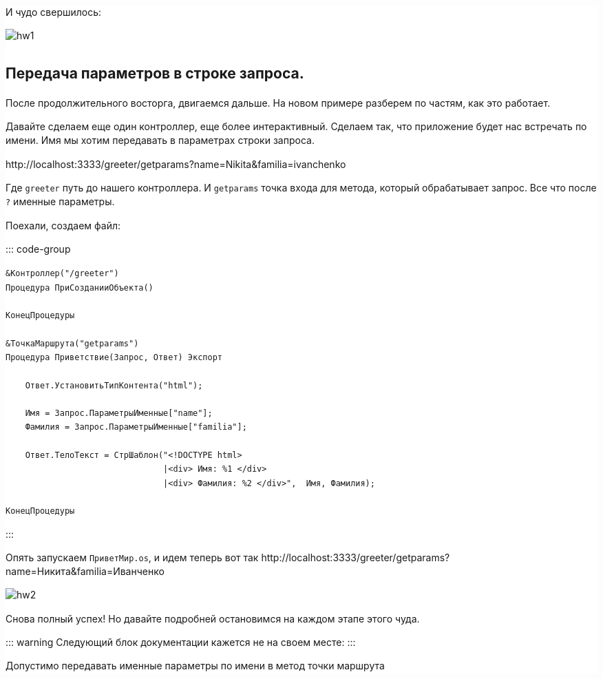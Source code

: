 И чудо свершилось:

![hw1](../../static/winow/hw1.png)

## Передача параметров в строке запроса.

После продолжительного восторга, двигаемся дальше. На новом примере разберем по частям, как это работает.

Давайте сделаем еще один контроллер, еще более интерактивный. Сделаем так, что приложение будет нас встречать по имени. Имя мы хотим передавать в параметрах строки запроса.

http://localhost:3333/greeter/getparams?name=Nikita&familia=ivanchenko

Где ```greeter``` путь до нашего контроллера. И ```getparams``` точка входа для метода, который обрабатывает запрос. Все что после ```?``` именные параметры.

Поехали, создаем файл:

::: code-group

```bsl [app/ИнтерактивныйКонтролПриветствия.os]
&Контроллер("/greeter")
Процедура ПриСозданииОбъекта()

КонецПроцедуры

&ТочкаМаршрута("getparams")
Процедура Приветствие(Запрос, Ответ) Экспорт

	Ответ.УстановитьТипКонтента("html");

	Имя = Запрос.ПараметрыИменные["name"];
	Фамилия = Запрос.ПараметрыИменные["familia"];

	Ответ.ТелоТекст = СтрШаблон("<!DOCTYPE html>
								|<div> Имя: %1 </div>
								|<div> Фамилия: %2 </div>",  Имя, Фамилия);

КонецПроцедуры
```

:::

Опять запускаем ```ПриветМир.os```, и идем теперь вот так http://localhost:3333/greeter/getparams?name=Никита&familia=Иванченко

![hw2](../../static/winow/hw2.png)

Снова полный успех! Но давайте подробней остановимся на каждом этапе этого чуда.

::: warning
Следующий блок документации кажется не на своем месте:
:::

Допустимо передавать именные параметры по имени в метод точки маршрута
